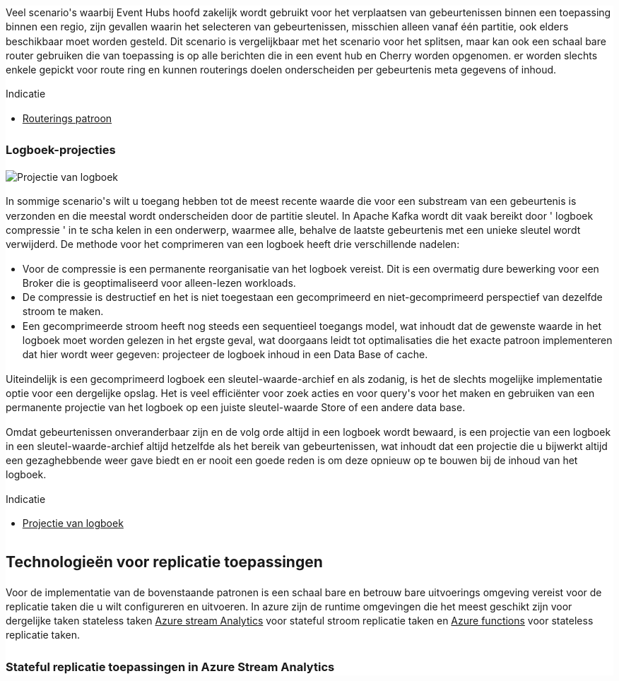 Veel scenario's waarbij Event Hubs hoofd zakelijk wordt gebruikt voor het verplaatsen van gebeurtenissen binnen een toepassing binnen een regio, zijn gevallen waarin het selecteren van gebeurtenissen, misschien alleen vanaf één partitie, ook elders beschikbaar moet worden gesteld. Dit scenario is vergelijkbaar met het scenario voor het splitsen, maar kan ook een schaal bare router gebruiken die van toepassing is op alle berichten die in een event hub en Cherry worden opgenomen. er worden slechts enkele gepickt voor route ring en kunnen routerings doelen onderscheiden per gebeurtenis meta gegevens of inhoud. 

Indicatie
- [Routerings patroon][7]

### <a name="log-projections"></a>Logboek-projecties 

![Projectie van logboek](media/event-hubs-federation-overview/log-projection.jpg)

In sommige scenario's wilt u toegang hebben tot de meest recente waarde die voor een substream van een gebeurtenis is verzonden en die meestal wordt onderscheiden door de partitie sleutel. In Apache Kafka wordt dit vaak bereikt door ' logboek compressie ' in te scha kelen in een onderwerp, waarmee alle, behalve de laatste gebeurtenis met een unieke sleutel wordt verwijderd. De methode voor het comprimeren van een logboek heeft drie verschillende nadelen: 

- Voor de compressie is een permanente reorganisatie van het logboek vereist. Dit is een overmatig dure bewerking voor een Broker die is geoptimaliseerd voor alleen-lezen workloads. 
- De compressie is destructief en het is niet toegestaan een gecomprimeerd en niet-gecomprimeerd perspectief van dezelfde stroom te maken.
- Een gecomprimeerde stroom heeft nog steeds een sequentieel toegangs model, wat inhoudt dat de gewenste waarde in het logboek moet worden gelezen in het ergste geval, wat doorgaans leidt tot optimalisaties die het exacte patroon implementeren dat hier wordt weer gegeven: projecteer de logboek inhoud in een Data Base of cache. 

Uiteindelijk is een gecomprimeerd logboek een sleutel-waarde-archief en als zodanig, is het de slechts mogelijke implementatie optie voor een dergelijke opslag. Het is veel efficiënter voor zoek acties en voor query's voor het maken en gebruiken van een permanente projectie van het logboek op een juiste sleutel-waarde Store of een andere data base. 

Omdat gebeurtenissen onveranderbaar zijn en de volg orde altijd in een logboek wordt bewaard, is een projectie van een logboek in een sleutel-waarde-archief altijd hetzelfde als het bereik van gebeurtenissen, wat inhoudt dat een projectie die u bijwerkt altijd een gezaghebbende weer gave biedt en er nooit een goede reden is om deze opnieuw op te bouwen bij de inhoud van het logboek. 

Indicatie
- [Projectie van logboek][8]

## <a name="replication-application-technologies"></a>Technologieën voor replicatie toepassingen

Voor de implementatie van de bovenstaande patronen is een schaal bare en betrouw bare uitvoerings omgeving vereist voor de replicatie taken die u wilt configureren en uitvoeren. In azure zijn de runtime omgevingen die het meest geschikt zijn voor dergelijke taken stateless taken [Azure stream Analytics](../stream-analytics/stream-analytics-introduction.md) voor stateful stroom replicatie taken en [Azure functions](../azure-functions/functions-overview.md) voor stateless replicatie taken.

### <a name="stateful-replication-applications-in-azure-stream-analytics"></a>Stateful replicatie toepassingen in Azure Stream Analytics


[1]: event-hubs-federation-replicator-functions.md
[2]: https://github.com/Azure-Samples/azure-messaging-replication-dotnet/tree/main/functions/config/EventHubCopy
[3]: https://github.com/Azure-Samples/azure-messaging-replication-dotnet/tree/main/functions/config/EventHubCopyToServiceBus
[4]: event-hubs-federation-patterns.md#replication
[5]: event-hubs-federation-patterns.md#merge
[6]: event-hubs-federation-patterns.md#editor
[7]: event-hubs-federation-patterns.md#routing
[8]: event-hubs-federation-patterns.md#log-projection
[9]: process-data-azure-stream-analytics.md
[10]: event-hubs-federation-patterns.md#replication
[11]: event-hubs-kafka-mirror-maker-tutorial.md